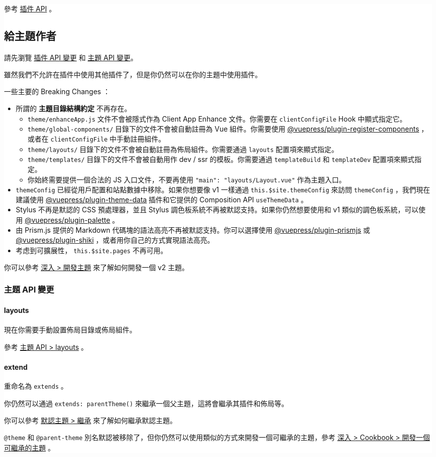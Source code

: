 參考 [插件 API](../reference/plugin-api.md) 。

## 給主題作者

請先瀏覽 [插件 API 變更](#插件-api-變更) 和 [主題 API 變更](#主題-api-變更)。

雖然我們不允許在插件中使用其他插件了，但是你仍然可以在你的主題中使用插件。

一些主要的 Breaking Changes ：

- 所謂的 **主題目錄結構約定** 不再存在。
  - `theme/enhanceApp.js` 文件不會被隱式作為 Client App Enhance 文件。你需要在 `clientConfigFile` Hook 中顯式指定它。
  - `theme/global-components/` 目錄下的文件不會被自動註冊為 Vue 組件。你需要使用 [@vuepress/plugin-register-components](../reference/plugin/register-components.md) ，或者在 `clientConfigFile` 中手動註冊組件。
  - `theme/layouts/` 目錄下的文件不會被自動註冊為佈局組件。你需要通過 `layouts` 配置項來顯式指定。
  - `theme/templates/` 目錄下的文件不會被自動用作 dev / ssr 的模板。你需要通過 `templateBuild` 和 `templateDev` 配置項來顯式指定。
  - 你始終需要提供一個合法的 JS 入口文件，不要再使用 `"main": "layouts/Layout.vue"` 作為主題入口。
- `themeConfig` 已經從用戶配置和站點數據中移除。如果你想要像 v1 一樣通過 `this.$site.themeConfig` 來訪問 `themeConfig` ，我們現在建議使用 [@vuepress/plugin-theme-data](../reference/plugin/theme-data.md) 插件和它提供的 Composition API `useThemeData` 。
- Stylus 不再是默認的 CSS 預處理器，並且 Stylus 調色板系統不再被默認支持。如果你仍然想要使用和 v1 類似的調色板系統，可以使用 [@vuepress/plugin-palette](../reference/plugin/palette.md) 。
- 由 Prism.js 提供的 Markdown 代碼塊的語法高亮不再被默認支持。你可以選擇使用 [@vuepress/plugin-prismjs](../reference/plugin/prismjs.md) 或 [@vuepress/plugin-shiki](../reference/plugin/shiki.md) ，或者用你自己的方式實現語法高亮。
- 考虑到可擴展性， `this.$site.pages` 不再可用。

你可以參考 [深入 > 開發主題](../advanced/theme.md) 來了解如何開發一個 v2 主題。

### 主題 API 變更

#### layouts

現在你需要手動設置佈局目錄或佈局組件。

參考 [主題 API > layouts](../reference/theme-api.md#layouts) 。

#### extend

重命名為 `extends` 。

你仍然可以通過 `extends: parentTheme()` 來繼承一個父主題，這將會繼承其插件和佈局等。

你可以參考 [默認主題 > 繼承](../reference/default-theme/extending.md) 來了解如何繼承默認主題。

`@theme` 和 `@parent-theme` 別名默認被移除了，但你仍然可以使用類似的方式來開發一個可繼承的主題，參考 [深入 > Cookbook > 開發一個可繼承的主題](../advanced/cookbook/making-a-theme-extendable.md) 。
